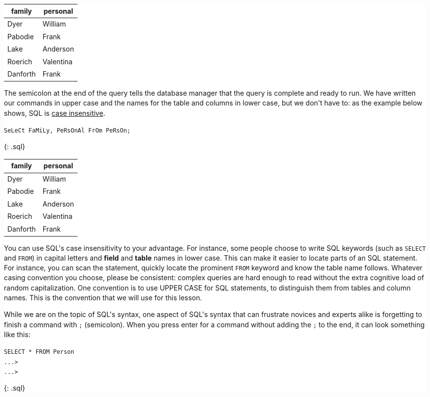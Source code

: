 |family  |personal |
|--------|---------|
|Dyer    |William  |
|Pabodie |Frank    |
|Lake    |Anderson |
|Roerich |Valentina|
|Danforth|Frank    |

The semicolon at the end of the query
tells the database manager that the query is complete and ready to run.
We have written our commands in upper case and the names for the table and columns
in lower case,
but we don't have to:
as the example below shows,
SQL is [case insensitive](reference.html#case-insensitive).

~~~
SeLeCt FaMiLy, PeRsOnAl FrOm PeRsOn;
~~~
{: .sql}

|family  |personal |
|--------|---------|
|Dyer    |William  |
|Pabodie |Frank    |
|Lake    |Anderson |
|Roerich |Valentina|
|Danforth|Frank    |

You can use SQL's case insensitivity to your advantage. For instance,
some people choose to write SQL keywords (such as `SELECT` and `FROM`)
in capital letters and **field** and **table** names in lower
case. This can make it easier to locate parts of an SQL statement. For
instance, you can scan the statement, quickly locate the prominent
`FROM` keyword and know the table name follows.  Whatever casing
convention you choose, please be consistent: complex queries are hard
enough to read without the extra cognitive load of random
capitalization.  One convention is to use UPPER CASE for SQL
statements, to distinguish them from tables and column names. This is
the convention that we will use for this lesson.

While we are on the topic of SQL's syntax, one aspect of SQL's syntax
that can frustrate novices and experts alike is forgetting to finish a
command with `;` (semicolon).  When you press enter for a command
without adding the `;` to the end, it can look something like this:

~~~
SELECT * FROM Person
...>
...>
~~~
{: .sql}
